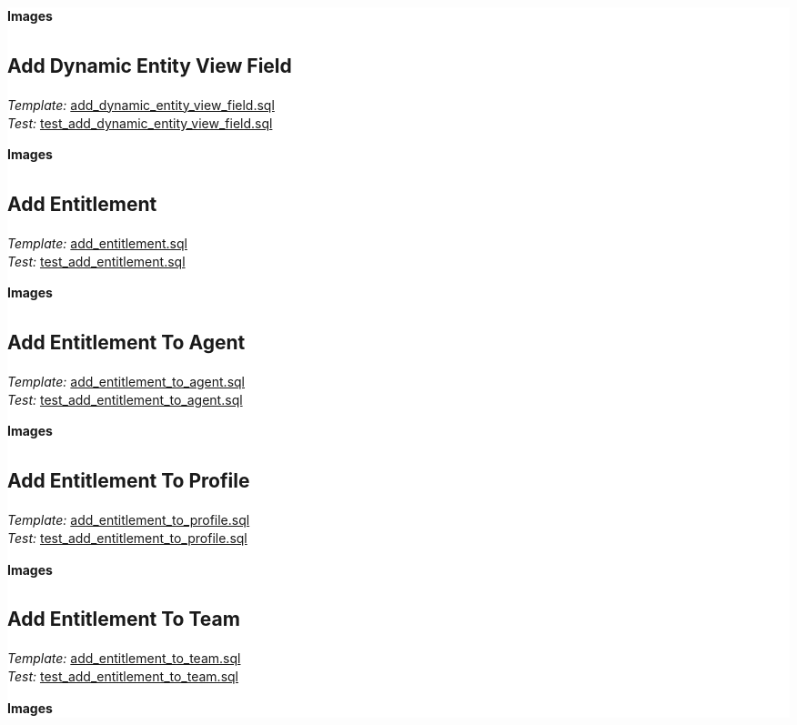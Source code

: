   
**Images**  

## Add Dynamic Entity View Field
  
*Template:* [add_dynamic_entity_view_field.sql](../library/templates/add_dynamic_entity_view_field.sql)  
*Test:* [test_add_dynamic_entity_view_field.sql](../library/test_templates/test_add_dynamic_entity_view_field.sql)



  
  
**Images**  

## Add Entitlement
  
*Template:* [add_entitlement.sql](../library/templates/add_entitlement.sql)  
*Test:* [test_add_entitlement.sql](../library/test_templates/test_add_entitlement.sql)



  
  
**Images**  

## Add Entitlement To Agent
  
*Template:* [add_entitlement_to_agent.sql](../library/templates/add_entitlement_to_agent.sql)  
*Test:* [test_add_entitlement_to_agent.sql](../library/test_templates/test_add_entitlement_to_agent.sql)



  
  
**Images**  

## Add Entitlement To Profile
  
*Template:* [add_entitlement_to_profile.sql](../library/templates/add_entitlement_to_profile.sql)  
*Test:* [test_add_entitlement_to_profile.sql](../library/test_templates/test_add_entitlement_to_profile.sql)



  
  
**Images**  

## Add Entitlement To Team
  
*Template:* [add_entitlement_to_team.sql](../library/templates/add_entitlement_to_team.sql)  
*Test:* [test_add_entitlement_to_team.sql](../library/test_templates/test_add_entitlement_to_team.sql)



  
  
**Images**  
